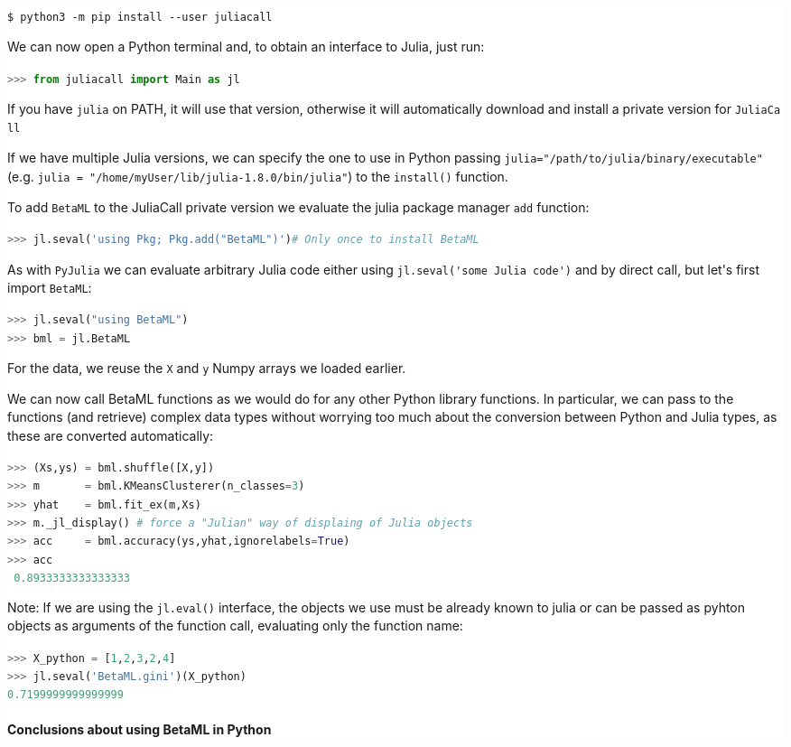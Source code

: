 ```
$ python3 -m pip install --user juliacall
```

We can now open a Python terminal and, to obtain an interface to Julia, just run:

```python
>>> from juliacall import Main as jl
```
If you have `julia` on PATH, it will use that version, otherwise it will automatically download and install a private version for `JuliaCall`

If we have multiple Julia versions, we can specify the one to use in Python passing `julia="/path/to/julia/binary/executable"` (e.g. `julia = "/home/myUser/lib/julia-1.8.0/bin/julia"`) to the `install()` function.

To add `BetaML` to the JuliaCall private version we evaluate the julia package manager `add` function:

```python
>>> jl.seval('using Pkg; Pkg.add("BetaML")')# Only once to install BetaML
```

As with `PyJulia` we can evaluate arbitrary Julia code either using `jl.seval('some Julia code')` and by direct call, but let's first import `BetaML`:

```python
>>> jl.seval("using BetaML")
>>> bml = jl.BetaML
```

For the data, we reuse the `X` and `y` Numpy arrays we loaded earlier.

We can now call BetaML functions as we would do for any other Python library functions. In particular, we can pass to the functions (and retrieve) complex data types without worrying too much about the conversion between Python and Julia types, as these are converted automatically:


```python
>>> (Xs,ys) = bml.shuffle([X,y])
>>> m       = bml.KMeansClusterer(n_classes=3)
>>> yhat    = bml.fit_ex(m,Xs)
>>> m._jl_display() # force a "Julian" way of displaing of Julia objects
>>> acc     = bml.accuracy(ys,yhat,ignorelabels=True)
>>> acc
 0.8933333333333333
```

Note: If we are using the `jl.eval()` interface, the objects we use must be already known to julia or can be passed as pyhton objects as arguments of the function call, evaluating only the function name:

```python
>>> X_python = [1,2,3,2,4]
>>> jl.seval('BetaML.gini')(X_python)
0.7199999999999999
```

#### Conclusions about using BetaML in Python
